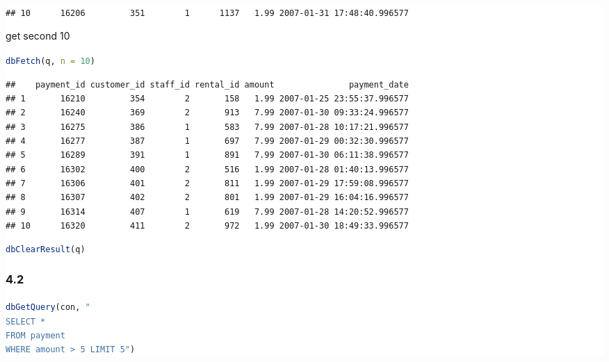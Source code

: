     ## 10      16206         351        1      1137   1.99 2007-01-31 17:48:40.996577

get second 10

``` r
dbFetch(q, n = 10)
```

    ##    payment_id customer_id staff_id rental_id amount               payment_date
    ## 1       16210         354        2       158   1.99 2007-01-25 23:55:37.996577
    ## 2       16240         369        2       913   7.99 2007-01-30 09:33:24.996577
    ## 3       16275         386        1       583   7.99 2007-01-28 10:17:21.996577
    ## 4       16277         387        1       697   7.99 2007-01-29 00:32:30.996577
    ## 5       16289         391        1       891   7.99 2007-01-30 06:11:38.996577
    ## 6       16302         400        2       516   1.99 2007-01-28 01:40:13.996577
    ## 7       16306         401        2       811   1.99 2007-01-29 17:59:08.996577
    ## 8       16307         402        2       801   1.99 2007-01-29 16:04:16.996577
    ## 9       16314         407        1       619   7.99 2007-01-28 14:20:52.996577
    ## 10      16320         411        2       972   1.99 2007-01-30 18:49:33.996577

``` r
dbClearResult(q)
```

### 4.2

``` r
dbGetQuery(con, "
SELECT *
FROM payment
WHERE amount > 5 LIMIT 5")
```
